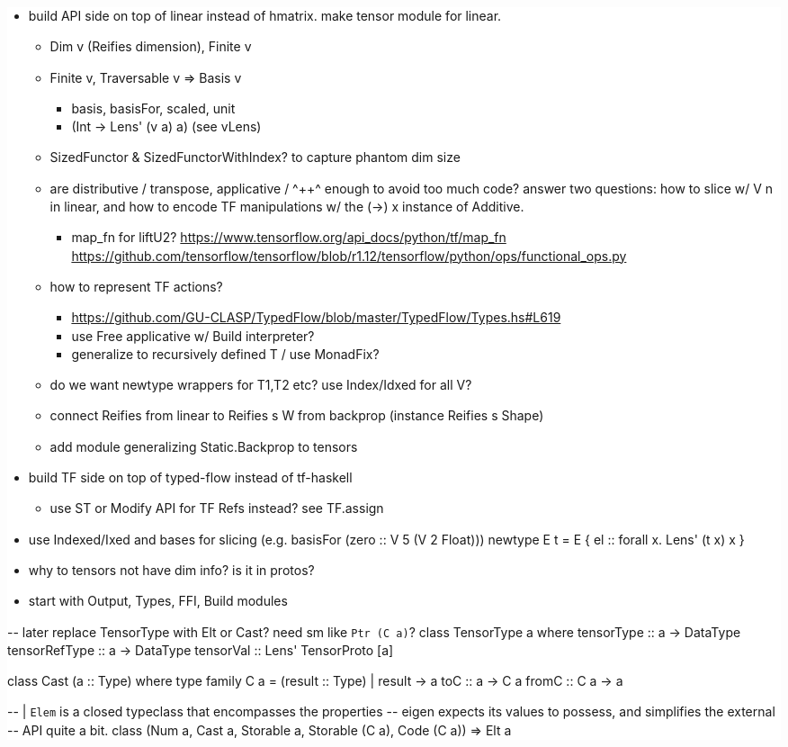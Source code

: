 



- build API side on top of linear instead of hmatrix. make tensor module for linear.

  - Dim v (Reifies dimension), Finite v
  - Finite v, Traversable v => Basis v 
    - basis, basisFor, scaled, unit
    - (Int -> Lens' (v a) a) (see vLens) 


  - SizedFunctor & SizedFunctorWithIndex? to capture phantom dim size

  - are distributive / transpose, applicative / ^++^ enough to avoid too much code? answer two questions: how to slice w/ V n in linear, and how to encode TF manipulations w/ the (->) x instance of Additive.

    - map_fn for liftU2? https://www.tensorflow.org/api_docs/python/tf/map_fn
      https://github.com/tensorflow/tensorflow/blob/r1.12/tensorflow/python/ops/functional_ops.py

  - how to represent TF actions? 
    - https://github.com/GU-CLASP/TypedFlow/blob/master/TypedFlow/Types.hs#L619
    - use Free applicative w/ Build interpreter?
    - generalize to recursively defined T / use MonadFix?

  - do we want newtype wrappers for T1,T2 etc? use Index/Idxed for all V?

  - connect Reifies from linear to Reifies s W from backprop (instance Reifies s Shape)

  - add module generalizing Static.Backprop to tensors

- build TF side on top of typed-flow instead of tf-haskell
  - use ST or Modify API for TF Refs instead? see TF.assign
 
- use Indexed/Ixed and bases for slicing (e.g. basisFor (zero :: V 5 (V 2 Float)))
newtype E t = E { el :: forall x. Lens' (t x) x }



- why to tensors not have dim info? is it in protos?
- start with Output, Types, FFI, Build modules
  


-- later replace TensorType with Elt or Cast? need sm like `Ptr (C a)`?
class TensorType a where
    tensorType :: a -> DataType
    tensorRefType :: a -> DataType
    tensorVal :: Lens' TensorProto [a]

class Cast (a :: Type) where
  type family C a = (result :: Type) | result -> a
  toC   :: a -> C a
  fromC :: C a -> a

-- | `Elem` is a closed typeclass that encompasses the properties
--   eigen expects its values to possess, and simplifies the external
--   API quite a bit.
class (Num a, Cast a, Storable a, Storable (C a), Code (C a)) => Elt a

